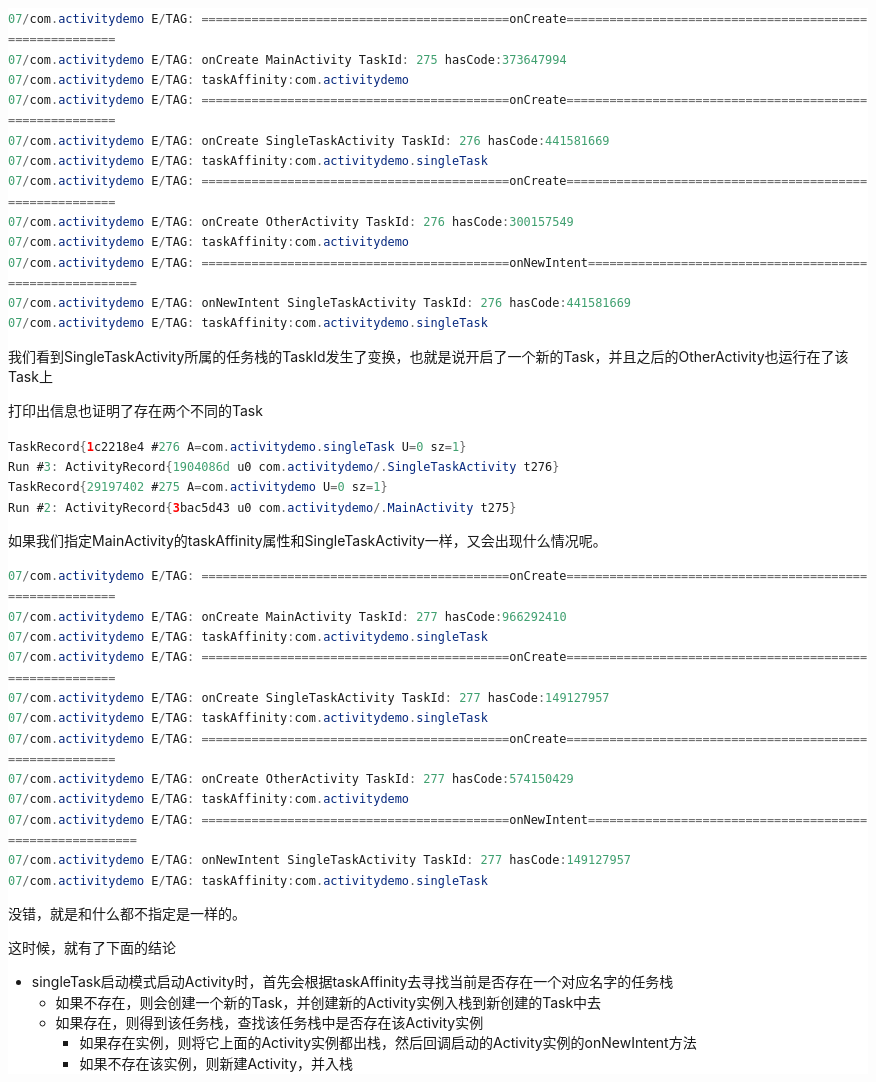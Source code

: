 ```java
07/com.activitydemo E/TAG: ===========================================onCreate=========================================================
07/com.activitydemo E/TAG: onCreate MainActivity TaskId: 275 hasCode:373647994
07/com.activitydemo E/TAG: taskAffinity:com.activitydemo
07/com.activitydemo E/TAG: ===========================================onCreate=========================================================
07/com.activitydemo E/TAG: onCreate SingleTaskActivity TaskId: 276 hasCode:441581669
07/com.activitydemo E/TAG: taskAffinity:com.activitydemo.singleTask
07/com.activitydemo E/TAG: ===========================================onCreate=========================================================
07/com.activitydemo E/TAG: onCreate OtherActivity TaskId: 276 hasCode:300157549
07/com.activitydemo E/TAG: taskAffinity:com.activitydemo
07/com.activitydemo E/TAG: ===========================================onNewIntent=========================================================
07/com.activitydemo E/TAG: onNewIntent SingleTaskActivity TaskId: 276 hasCode:441581669
07/com.activitydemo E/TAG: taskAffinity:com.activitydemo.singleTask
```

我们看到SingleTaskActivity所属的任务栈的TaskId发生了变换，也就是说开启了一个新的Task，并且之后的OtherActivity也运行在了该Task上

打印出信息也证明了存在两个不同的Task

```java
TaskRecord{1c2218e4 #276 A=com.activitydemo.singleTask U=0 sz=1}
Run #3: ActivityRecord{1904086d u0 com.activitydemo/.SingleTaskActivity t276}
TaskRecord{29197402 #275 A=com.activitydemo U=0 sz=1}
Run #2: ActivityRecord{3bac5d43 u0 com.activitydemo/.MainActivity t275}
```

如果我们指定MainActivity的taskAffinity属性和SingleTaskActivity一样，又会出现什么情况呢。

```java
07/com.activitydemo E/TAG: ===========================================onCreate=========================================================
07/com.activitydemo E/TAG: onCreate MainActivity TaskId: 277 hasCode:966292410
07/com.activitydemo E/TAG: taskAffinity:com.activitydemo.singleTask
07/com.activitydemo E/TAG: ===========================================onCreate=========================================================
07/com.activitydemo E/TAG: onCreate SingleTaskActivity TaskId: 277 hasCode:149127957
07/com.activitydemo E/TAG: taskAffinity:com.activitydemo.singleTask
07/com.activitydemo E/TAG: ===========================================onCreate=========================================================
07/com.activitydemo E/TAG: onCreate OtherActivity TaskId: 277 hasCode:574150429
07/com.activitydemo E/TAG: taskAffinity:com.activitydemo
07/com.activitydemo E/TAG: ===========================================onNewIntent=========================================================
07/com.activitydemo E/TAG: onNewIntent SingleTaskActivity TaskId: 277 hasCode:149127957
07/com.activitydemo E/TAG: taskAffinity:com.activitydemo.singleTask
```

没错，就是和什么都不指定是一样的。

这时候，就有了下面的结论

- singleTask启动模式启动Activity时，首先会根据taskAffinity去寻找当前是否存在一个对应名字的任务栈
    - 如果不存在，则会创建一个新的Task，并创建新的Activity实例入栈到新创建的Task中去
    - 如果存在，则得到该任务栈，查找该任务栈中是否存在该Activity实例
        - 如果存在实例，则将它上面的Activity实例都出栈，然后回调启动的Activity实例的onNewIntent方法
        - 如果不存在该实例，则新建Activity，并入栈
        